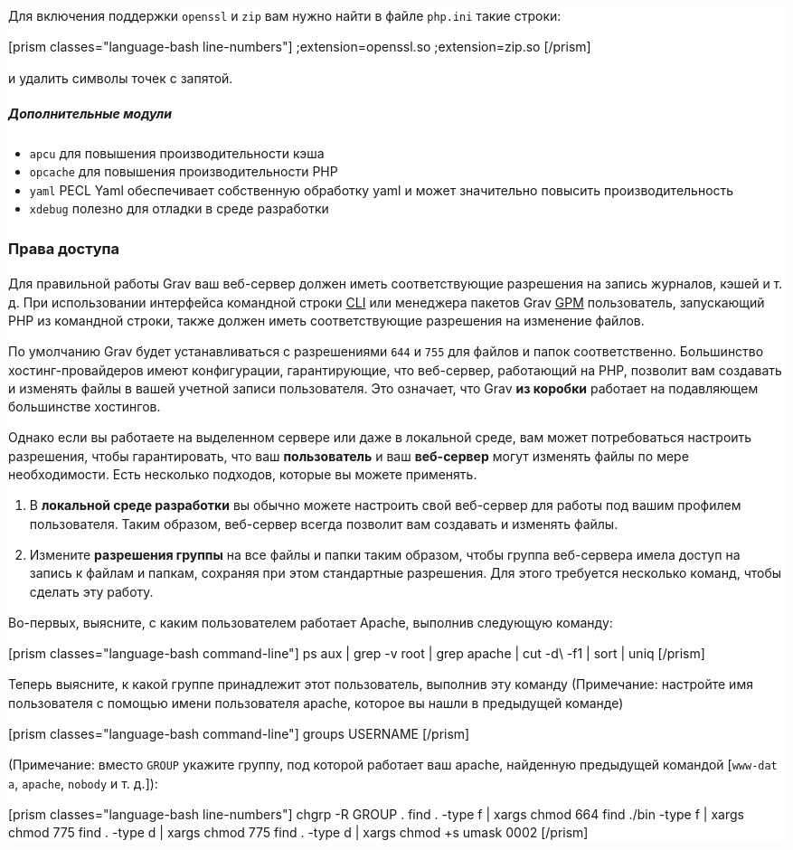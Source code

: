 Для включения поддержки `openssl` и `zip` вам нужно найти в файле `php.ini` такие строки:

[prism classes="language-bash line-numbers"]
;extension=openssl.so
;extension=zip.so
[/prism]

и удалить символы точек с запятой.

##### Дополнительные модули

* `apcu` для повышения производительности кэша
* `opcache` для повышения производительности PHP
* `yaml` PECL Yaml обеспечивает собственную обработку yaml и может значительно повысить производительность
* `xdebug` полезно для отладки в среде разработки

### Права доступа

Для правильной работы Grav ваш веб-сервер должен иметь соответствующие разрешения на запись журналов, кэшей и т. д. При использовании интерфейса командной строки [CLI](/cli-console/grav-cli) или менеджера пакетов Grav [GPM](/cli-console/grav-gpm) пользователь, запускающий PHP из командной строки, также должен иметь соответствующие разрешения на изменение файлов.

По умолчанию Grav будет устанавливаться с разрешениями `644` и `755` для файлов и папок соответственно. Большинство хостинг-провайдеров имеют конфигурации, гарантирующие, что веб-сервер, работающий на PHP, позволит вам создавать и изменять файлы в вашей учетной записи пользователя. Это означает, что Grav **из коробки** работает на подавляющем большинстве хостингов.

Однако если вы работаете на выделенном сервере или даже в локальной среде, вам может потребоваться настроить разрешения, чтобы гарантировать, что ваш **пользователь** и ваш **веб-сервер** могут изменять файлы по мере необходимости. Есть несколько подходов, которые вы можете применять.

1. В **локальной среде разработки** вы обычно можете настроить свой веб-сервер для работы под вашим профилем пользователя. Таким образом, веб-сервер всегда позволит вам создавать и изменять файлы.

2. Измените **разрешения группы** на все файлы и папки таким образом, чтобы группа веб-сервера имела доступ на запись к файлам и папкам, сохраняя при этом стандартные разрешения. Для этого требуется несколько команд, чтобы сделать эту работу.

Во-первых, выясните, с каким пользователем работает Apache, выполнив следующую команду:

[prism classes="language-bash command-line"]
ps aux | grep -v root | grep apache | cut -d\  -f1 | sort | uniq
[/prism]

Теперь выясните, к какой группе принадлежит этот пользователь, выполнив эту команду (Примечание: настройте имя пользователя с помощью имени пользователя apache, которое вы нашли в предыдущей команде)

[prism classes="language-bash command-line"]
groups USERNAME
[/prism]

(Примечание: вместо `GROUP` укажите группу, под которой работает ваш apache, найденную предыдущей командой [`www-data`, `apache`, `nobody` и т. д.]):

[prism classes="language-bash line-numbers"]
chgrp -R GROUP .
find . -type f | xargs chmod 664
find ./bin -type f | xargs chmod 775
find . -type d | xargs chmod 775
find . -type d | xargs chmod +s
umask 0002
[/prism]
